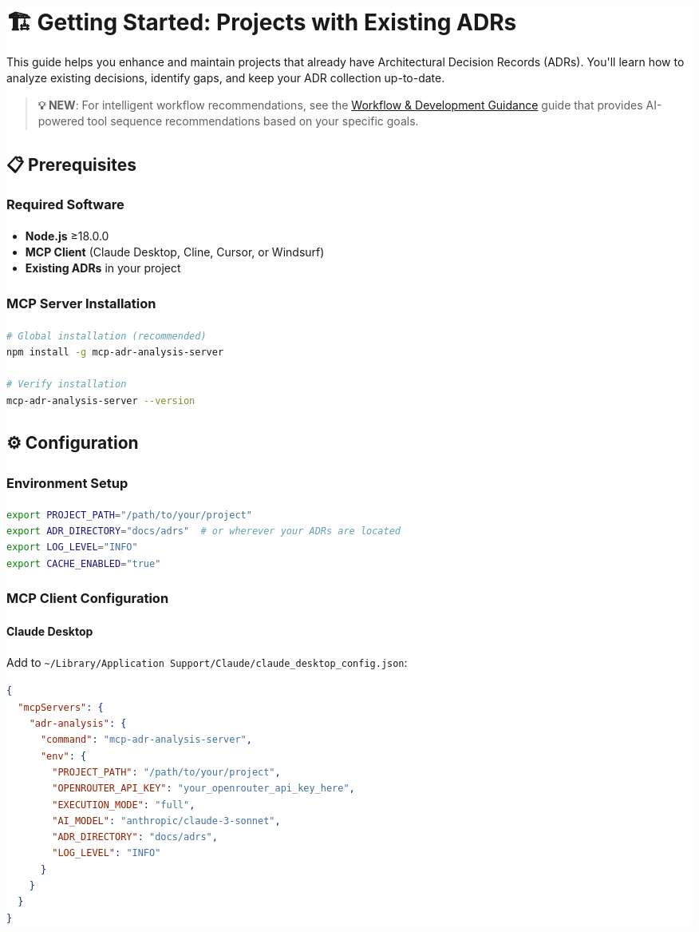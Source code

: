 # 🏗️ Getting Started: Projects with Existing ADRs

This guide helps you enhance and maintain projects that already have Architectural Decision Records (ADRs). You'll learn how to analyze existing decisions, identify gaps, and keep your ADR collection up-to-date.

> **💡 NEW**: For intelligent workflow recommendations, see the [Workflow & Development Guidance](getting-started-workflow-guidance.md) guide that provides AI-powered tool sequence recommendations based on your specific goals.

## 📋 Prerequisites

### Required Software
- **Node.js** ≥18.0.0
- **MCP Client** (Claude Desktop, Cline, Cursor, or Windsurf)
- **Existing ADRs** in your project

### MCP Server Installation

```bash
# Global installation (recommended)
npm install -g mcp-adr-analysis-server

# Verify installation
mcp-adr-analysis-server --version
```

## ⚙️ Configuration

### Environment Setup

```bash
export PROJECT_PATH="/path/to/your/project"
export ADR_DIRECTORY="docs/adrs"  # or wherever your ADRs are located
export LOG_LEVEL="INFO"
export CACHE_ENABLED="true"
```

### MCP Client Configuration

#### Claude Desktop
Add to `~/Library/Application Support/Claude/claude_desktop_config.json`:

```json
{
  "mcpServers": {
    "adr-analysis": {
      "command": "mcp-adr-analysis-server",
      "env": {
        "PROJECT_PATH": "/path/to/your/project",
        "OPENROUTER_API_KEY": "your_openrouter_api_key_here",
        "EXECUTION_MODE": "full",
        "AI_MODEL": "anthropic/claude-3-sonnet",
        "ADR_DIRECTORY": "docs/adrs",
        "LOG_LEVEL": "INFO"
      }
    }
  }
}
```
